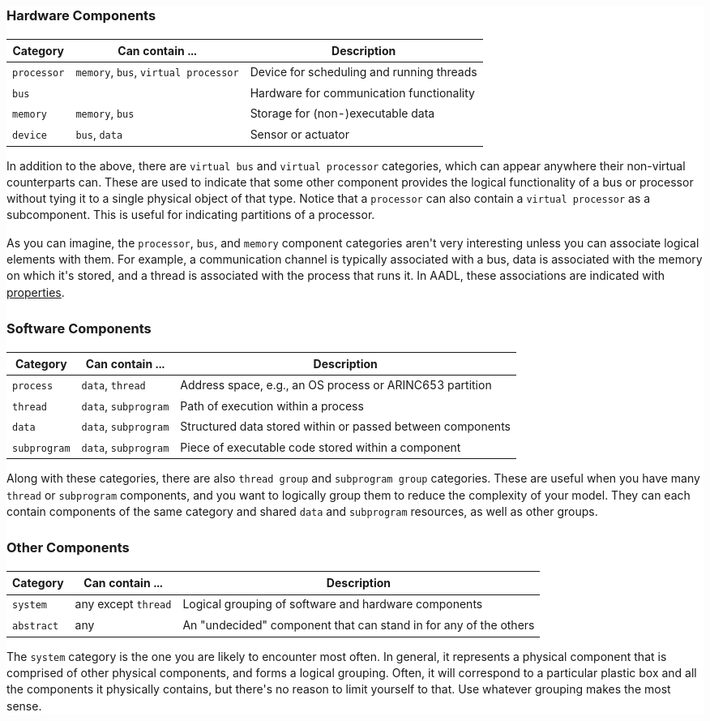 ### Hardware Components

| Category    | Can contain ...                      | Description                               |
| --------    | ---------------                      | -----------                               |
| `processor` | `memory`, `bus`, `virtual processor` | Device for scheduling and running threads |
| `bus`       |                                      | Hardware for communication functionality  |
| `memory`    | `memory`, `bus`                      | Storage for (non-)executable data         |
| `device`    | `bus`, `data`                        | Sensor or actuator                        |

In addition to the above, there are `virtual bus` and `virtual processor`
categories, which can appear anywhere their non-virtual counterparts can. These
are used to indicate that some other component provides the logical
functionality of a bus or processor without tying it to a single physical object
of that type. Notice that a `processor` can also contain a `virtual processor`
as a subcomponent. This is useful for indicating partitions of a processor.

As you can imagine, the `processor`, `bus`, and `memory` component categories
aren't very interesting unless you can associate logical elements with them.
For example, a communication channel is typically associated with a bus, data is
associated with the memory on which it's stored, and a thread is associated with
the process that runs it. In AADL, these associations are indicated with
[properties](#user-content-associating-logical-and-physical-elements).

### Software Components

| Category     | Can contain ...      | Description                                                |
| --------     | ---------------      | -----------                                                |
| `process`    | `data`, `thread`     | Address space, e.g., an OS process or ARINC653 partition   |
| `thread`     | `data`, `subprogram` | Path of execution within a process                         |
| `data`       | `data`, `subprogram` | Structured data stored within or passed between components |
| `subprogram` | `data`, `subprogram` | Piece of executable code stored within a component         |

Along with these categories, there are also `thread group` and `subprogram
group` categories. These are useful when you have many `thread` or `subprogram`
components, and you want to logically group them to reduce the complexity of
your model. They can each contain components of the same category and shared
`data` and `subprogram` resources, as well as other groups.

### Other Components

| Category   | Can contain ...     | Description                                                      |
| --------   | ---------------     | -----------                                                      |
| `system`   | any except `thread` | Logical grouping of software and hardware components             |
| `abstract` | any                 | An "undecided" component that can stand in for any of the others |

The `system` category is the one you are likely to encounter most often. In
general, it represents a physical component that is comprised of other physical
components, and forms a logical grouping. Often, it will correspond to a
particular plastic box and all the components it physically contains, but
there's no reason to limit yourself to that. Use whatever grouping makes the
most sense.
